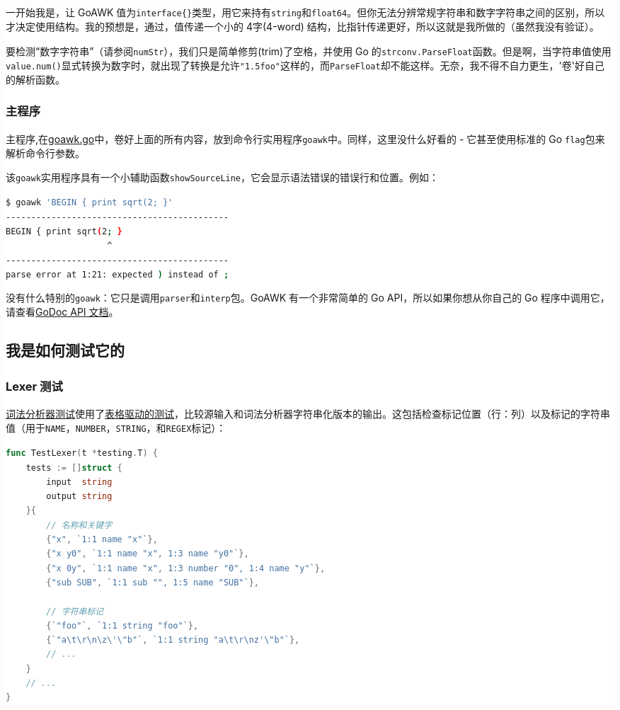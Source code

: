一开始我是，让 GoAWK 值为`interface{}`类型，用它来持有`string`和`float64`。但你无法分辨常规字符串和数字字符串之间的区别，所以才决定使用结构。我的预想是，通过，值传递一个小的 4字(4-word) 结构，比指针传递更好，所以这就是我所做的（虽然我没有验证）。

要检测“数字字符串”（请参阅 ​​`numStr`），我们只是简单修剪(trim)了空格，并使用 Go 的`strconv.ParseFloat`函数。但是啊，当字符串值使用`value.num()`显式转换为数字时，就出现了转换是允许`"1.5foo"`这样的，而`ParseFloat`却不能这样。无奈，我不得不自力更生，'卷'好自己的解析函数。

### 主程序

主程序,在[goawk.go](https://github.com/benhoyt/goawk/blob/master/goawk.go)中，卷好上面的所有内容，放到命令行实用程序`goawk`中。同样，这里没什么好看的 - 它甚至使用标准的 Go `flag`包来解析命令行参数。

该`goawk`实用程序具有一个小辅助函数`showSourceLine`，它会显示语法错误的错误行和位置。例如：

```bash
$ goawk 'BEGIN { print sqrt(2; }'
--------------------------------------------
BEGIN { print sqrt(2; }
                    ^
--------------------------------------------
parse error at 1:21: expected ) instead of ;

```

没有什么特别的`goawk`：它只是调用`parser`和`interp`包。GoAWK 有一个非常简单的 Go API，所以如果你想从你自己的 Go 程序中调用它，请查看[GoDoc API 文档](https://godoc.org/github.com/benhoyt/goawk)。

## 我是如何测试它的

### Lexer 测试

[词法分析器测试](https://github.com/benhoyt/goawk/blob/master/lexer/lexer_test.go)使用了[表格驱动的测试](https://dave.cheney.net/2013/06/09/writing-table-driven-tests-in-go)，比较源输入和词法分析器字符串化版本的输出。这包括检查标记位置（行：列）以及标记的字符串值（用于`NAME`，`NUMBER`，`STRING`，和`REGEX`标记）：

```go
func TestLexer(t *testing.T) {
    tests := []struct {
        input  string
        output string
    }{
        // 名称和关键字
        {"x", `1:1 name "x"`},
        {"x y0", `1:1 name "x", 1:3 name "y0"`},
        {"x 0y", `1:1 name "x", 1:3 number "0", 1:4 name "y"`},
        {"sub SUB", `1:1 sub "", 1:5 name "SUB"`},

        // 字符串标记
        {`"foo"`, `1:1 string "foo"`},
        {`"a\t\r\n\z\'\"b"`, `1:1 string "a\t\r\nz'\"b"`},
        // ...
    }
    // ...
}

```
